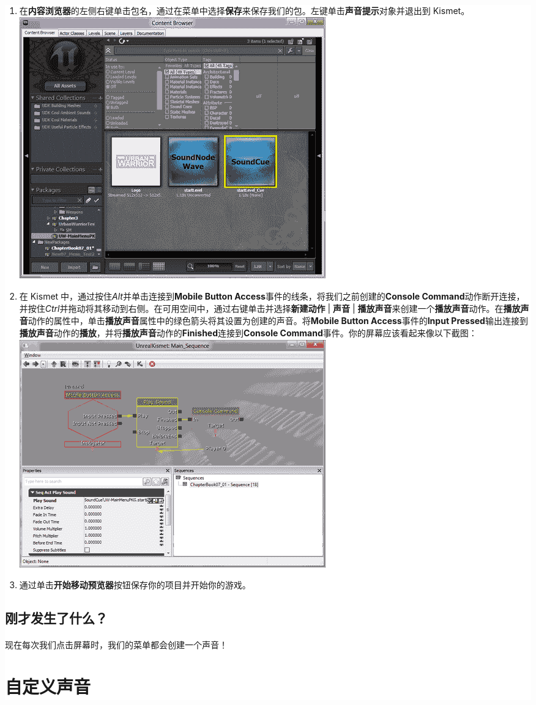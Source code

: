 1.  在**内容浏览器**的左侧右键单击包名，通过在菜单中选择**保存**来保存我们的包。左键单击**声音提示**对象并退出到 Kismet。![执行动作——播放声音效果](img/1901_07_18.jpg)

1.  在 Kismet 中，通过按住*Alt*并单击连接到**Mobile Button Access**事件的线条，将我们之前创建的**Console Command**动作断开连接，并按住*Ctrl*并拖动将其移动到右侧。在可用空间中，通过右键单击并选择**新建动作** | **声音** | **播放声音**来创建一个**播放声音**动作。在**播放声音**动作的属性中，单击**播放声音**属性中的绿色箭头将其设置为创建的声音。将**Mobile Button Access**事件的**Input Pressed**输出连接到**播放声音**动作的**播放**，并将**播放声音**动作的**Finished**连接到**Console Command**事件。你的屏幕应该看起来像以下截图：![执行动作——播放声音效果](img/1901_07_19.jpg)

1.  通过单击**开始移动预览器**按钮保存你的项目并开始你的游戏。

## 刚才发生了什么？

现在每次我们点击屏幕时，我们的菜单都会创建一个声音！

# 自定义声音
